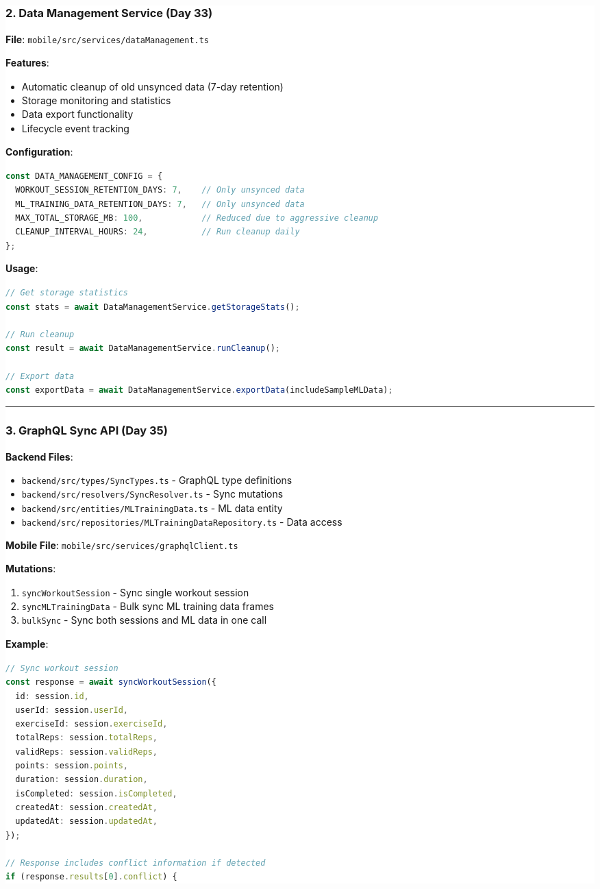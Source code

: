 ### 2. Data Management Service (Day 33)

**File**: `mobile/src/services/dataManagement.ts`

**Features**:
- Automatic cleanup of old unsynced data (7-day retention)
- Storage monitoring and statistics
- Data export functionality
- Lifecycle event tracking

**Configuration**:
```typescript
const DATA_MANAGEMENT_CONFIG = {
  WORKOUT_SESSION_RETENTION_DAYS: 7,    // Only unsynced data
  ML_TRAINING_DATA_RETENTION_DAYS: 7,   // Only unsynced data
  MAX_TOTAL_STORAGE_MB: 100,            // Reduced due to aggressive cleanup
  CLEANUP_INTERVAL_HOURS: 24,           // Run cleanup daily
};
```

**Usage**:
```typescript
// Get storage statistics
const stats = await DataManagementService.getStorageStats();

// Run cleanup
const result = await DataManagementService.runCleanup();

// Export data
const exportData = await DataManagementService.exportData(includeSampleMLData);
```

---

### 3. GraphQL Sync API (Day 35)

**Backend Files**:
- `backend/src/types/SyncTypes.ts` - GraphQL type definitions
- `backend/src/resolvers/SyncResolver.ts` - Sync mutations
- `backend/src/entities/MLTrainingData.ts` - ML data entity
- `backend/src/repositories/MLTrainingDataRepository.ts` - Data access

**Mobile File**: `mobile/src/services/graphqlClient.ts`

**Mutations**:
1. `syncWorkoutSession` - Sync single workout session
2. `syncMLTrainingData` - Bulk sync ML training data frames
3. `bulkSync` - Sync both sessions and ML data in one call

**Example**:
```typescript
// Sync workout session
const response = await syncWorkoutSession({
  id: session.id,
  userId: session.userId,
  exerciseId: session.exerciseId,
  totalReps: session.totalReps,
  validReps: session.validReps,
  points: session.points,
  duration: session.duration,
  isCompleted: session.isCompleted,
  createdAt: session.createdAt,
  updatedAt: session.updatedAt,
});

// Response includes conflict information if detected
if (response.results[0].conflict) {
```